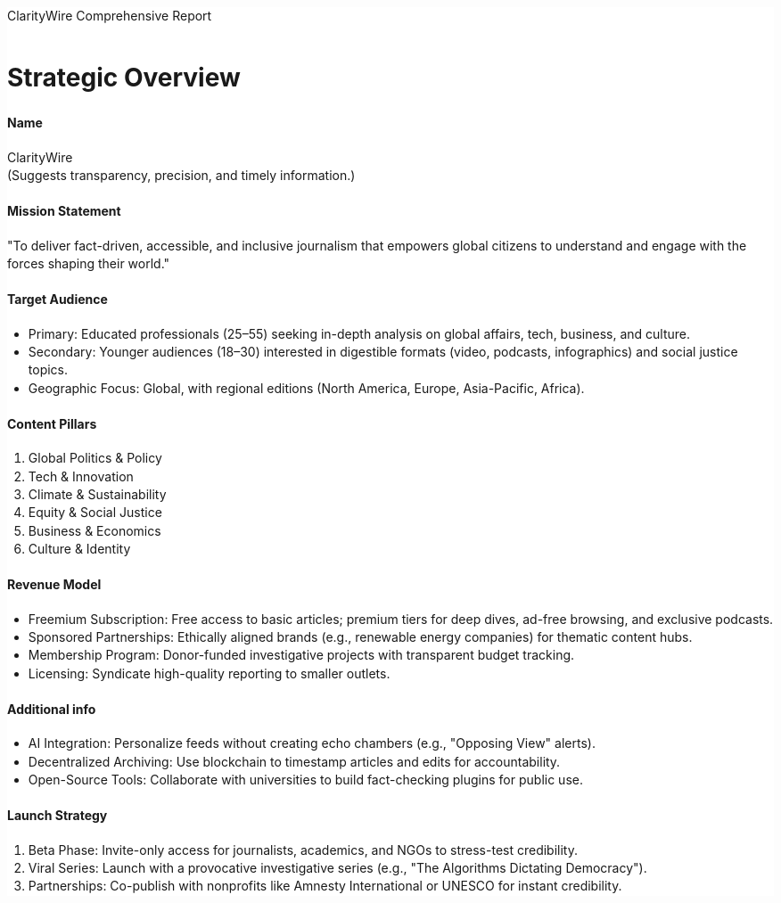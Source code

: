 ClarityWire Comprehensive Report

# Strategic Overview 

#### Name

ClarityWire  
(Suggests transparency, precision, and timely information.)

#### Mission Statement

"To deliver fact-driven, accessible, and inclusive journalism that empowers global citizens to understand and engage with the forces shaping their world."

#### Target Audience

* Primary: Educated professionals (25–55) seeking in-depth analysis on global affairs, tech, business, and culture.  
* Secondary: Younger audiences (18–30) interested in digestible formats (video, podcasts, infographics) and social justice topics.  
* Geographic Focus: Global, with regional editions (North America, Europe, Asia-Pacific, Africa).

#### Content Pillars

1. Global Politics & Policy  
2. Tech & Innovation  
3. Climate & Sustainability  
4. Equity & Social Justice  
5. Business & Economics  
6. Culture & Identity

#### Revenue Model

* Freemium Subscription: Free access to basic articles; premium tiers for deep dives, ad-free browsing, and exclusive podcasts.  
* Sponsored Partnerships: Ethically aligned brands (e.g., renewable energy companies) for thematic content hubs.  
* Membership Program: Donor-funded investigative projects with transparent budget tracking.  
* Licensing: Syndicate high-quality reporting to smaller outlets.

#### Additional info

* AI Integration: Personalize feeds without creating echo chambers (e.g., "Opposing View" alerts).  
* Decentralized Archiving: Use blockchain to timestamp articles and edits for accountability.  
* Open-Source Tools: Collaborate with universities to build fact-checking plugins for public use.

#### Launch Strategy

1. Beta Phase: Invite-only access for journalists, academics, and NGOs to stress-test credibility.  
2. Viral Series: Launch with a provocative investigative series (e.g., "The Algorithms Dictating Democracy").  
3. Partnerships: Co-publish with nonprofits like Amnesty International or UNESCO for instant credibility.
